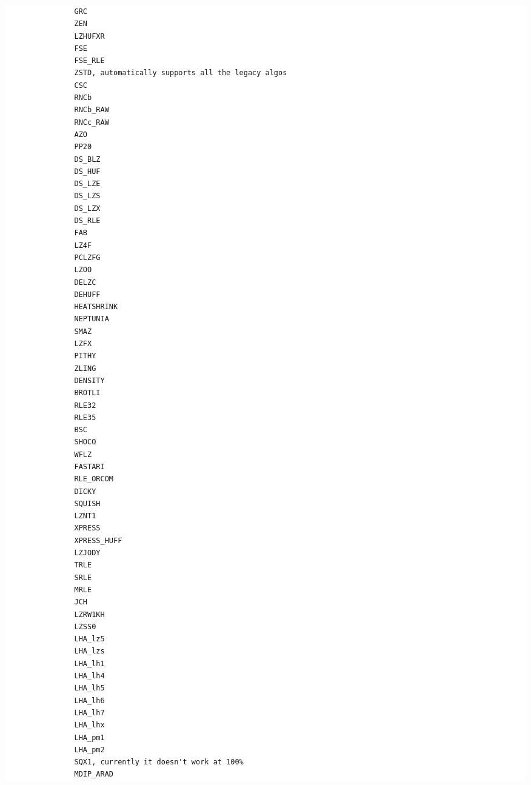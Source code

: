 ```
                GRC
                ZEN
                LZHUFXR
                FSE
                FSE_RLE
                ZSTD, automatically supports all the legacy algos
                CSC
                RNCb
                RNCb_RAW
                RNCc_RAW
                AZO
                PP20
                DS_BLZ
                DS_HUF
                DS_LZE
                DS_LZS
                DS_LZX
                DS_RLE
                FAB
                LZ4F
                PCLZFG
                LZOO
                DELZC
                DEHUFF
                HEATSHRINK
                NEPTUNIA
                SMAZ
                LZFX
                PITHY
                ZLING
                DENSITY
                BROTLI
                RLE32
                RLE35
                BSC
                SHOCO
                WFLZ
                FASTARI
                RLE_ORCOM
                DICKY
                SQUISH
                LZNT1
                XPRESS
                XPRESS_HUFF
                LZJODY
                TRLE
                SRLE
                MRLE
                JCH
                LZRW1KH
                LZSS0
                LHA_lz5
                LHA_lzs
                LHA_lh1
                LHA_lh4
                LHA_lh5
                LHA_lh6
                LHA_lh7
                LHA_lhx
                LHA_pm1
                LHA_pm2
                SQX1, currently it doesn't work at 100%
                MDIP_ARAD
```